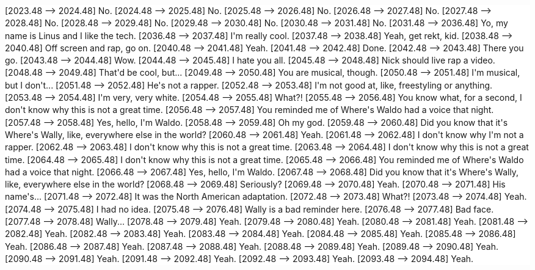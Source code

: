 [2023.48 --> 2024.48]  No.
[2024.48 --> 2025.48]  No.
[2025.48 --> 2026.48]  No.
[2026.48 --> 2027.48]  No.
[2027.48 --> 2028.48]  No.
[2028.48 --> 2029.48]  No.
[2029.48 --> 2030.48]  No.
[2030.48 --> 2031.48]  No.
[2031.48 --> 2036.48]  Yo, my name is Linus and I like the tech.
[2036.48 --> 2037.48]  I'm really cool.
[2037.48 --> 2038.48]  Yeah, get rekt, kid.
[2038.48 --> 2040.48]  Off screen and rap, go on.
[2040.48 --> 2041.48]  Yeah.
[2041.48 --> 2042.48]  Done.
[2042.48 --> 2043.48]  There you go.
[2043.48 --> 2044.48]  Wow.
[2044.48 --> 2045.48]  I hate you all.
[2045.48 --> 2048.48]  Nick should live rap a video.
[2048.48 --> 2049.48]  That'd be cool, but...
[2049.48 --> 2050.48]  You are musical, though.
[2050.48 --> 2051.48]  I'm musical, but I don't...
[2051.48 --> 2052.48]  He's not a rapper.
[2052.48 --> 2053.48]  I'm not good at, like, freestyling or anything.
[2053.48 --> 2054.48]  I'm very, very white.
[2054.48 --> 2055.48]  What?!
[2055.48 --> 2056.48]  You know what, for a second, I don't know why this is not a great time.
[2056.48 --> 2057.48]  You reminded me of Where's Waldo had a voice that night.
[2057.48 --> 2058.48]  Yes, hello, I'm Waldo.
[2058.48 --> 2059.48]  Oh my god.
[2059.48 --> 2060.48]  Did you know that it's Where's Wally, like, everywhere else in the world?
[2060.48 --> 2061.48]  Yeah.
[2061.48 --> 2062.48]  I don't know why I'm not a rapper.
[2062.48 --> 2063.48]  I don't know why this is not a great time.
[2063.48 --> 2064.48]  I don't know why this is not a great time.
[2064.48 --> 2065.48]  I don't know why this is not a great time.
[2065.48 --> 2066.48]  You reminded me of Where's Waldo had a voice that night.
[2066.48 --> 2067.48]  Yes, hello, I'm Waldo.
[2067.48 --> 2068.48]  Did you know that it's Where's Wally, like, everywhere else in the world?
[2068.48 --> 2069.48]  Seriously?
[2069.48 --> 2070.48]  Yeah.
[2070.48 --> 2071.48]  His name's...
[2071.48 --> 2072.48]  It was the North American adaptation.
[2072.48 --> 2073.48]  What?!
[2073.48 --> 2074.48]  Yeah.
[2074.48 --> 2075.48]  I had no idea.
[2075.48 --> 2076.48]  Wally is a bad reminder here.
[2076.48 --> 2077.48]  Bad face.
[2077.48 --> 2078.48]  Wally...
[2078.48 --> 2079.48]  Yeah.
[2079.48 --> 2080.48]  Yeah.
[2080.48 --> 2081.48]  Yeah.
[2081.48 --> 2082.48]  Yeah.
[2082.48 --> 2083.48]  Yeah.
[2083.48 --> 2084.48]  Yeah.
[2084.48 --> 2085.48]  Yeah.
[2085.48 --> 2086.48]  Yeah.
[2086.48 --> 2087.48]  Yeah.
[2087.48 --> 2088.48]  Yeah.
[2088.48 --> 2089.48]  Yeah.
[2089.48 --> 2090.48]  Yeah.
[2090.48 --> 2091.48]  Yeah.
[2091.48 --> 2092.48]  Yeah.
[2092.48 --> 2093.48]  Yeah.
[2093.48 --> 2094.48]  Yeah.